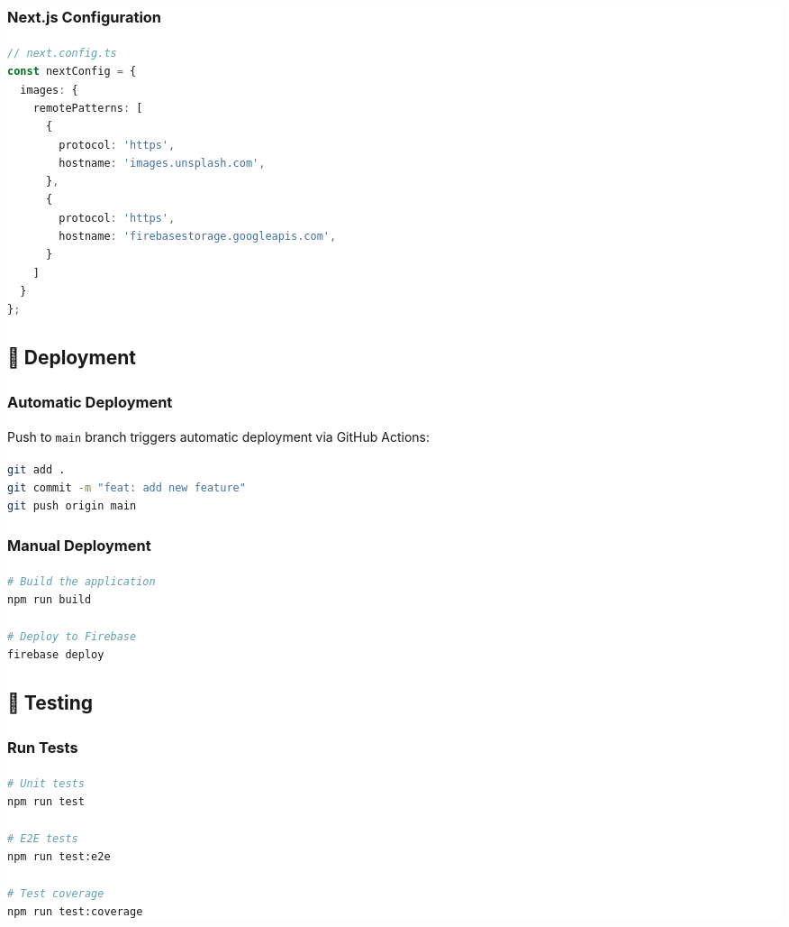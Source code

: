 ### **Next.js Configuration**
```typescript
// next.config.ts
const nextConfig = {
  images: {
    remotePatterns: [
      {
        protocol: 'https',
        hostname: 'images.unsplash.com',
      },
      {
        protocol: 'https',
        hostname: 'firebasestorage.googleapis.com',
      }
    ]
  }
};
```

## 🚀 Deployment

### **Automatic Deployment**
Push to `main` branch triggers automatic deployment via GitHub Actions:

```bash
git add .
git commit -m "feat: add new feature"
git push origin main
```

### **Manual Deployment**
```bash
# Build the application
npm run build

# Deploy to Firebase
firebase deploy
```

## 🧪 Testing

### **Run Tests**
```bash
# Unit tests
npm run test

# E2E tests
npm run test:e2e

# Test coverage
npm run test:coverage
```
